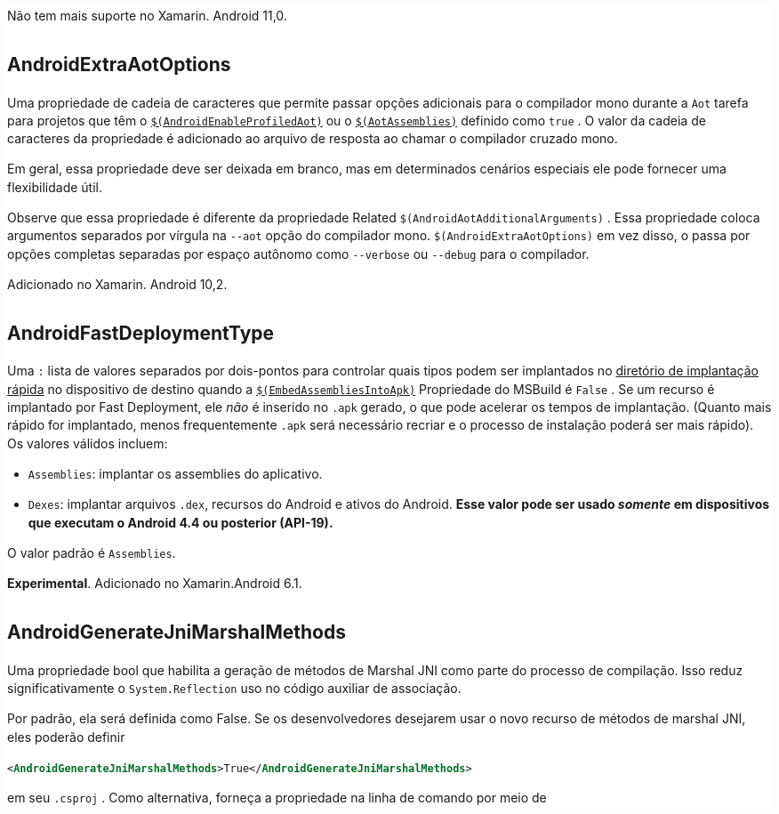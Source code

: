 Não tem mais suporte no Xamarin. Android 11,0.

## <a name="androidextraaotoptions"></a>AndroidExtraAotOptions

Uma propriedade de cadeia de caracteres que permite passar opções adicionais para o compilador mono durante a `Aot` tarefa para projetos que têm o [`$(AndroidEnableProfiledAot)`](#androidenableprofiledaot) ou o [`$(AotAssemblies)`](#aotassemblies) definido como `true` .
O valor da cadeia de caracteres da propriedade é adicionado ao arquivo de resposta ao chamar o compilador cruzado mono.

Em geral, essa propriedade deve ser deixada em branco, mas em determinados cenários especiais ele pode fornecer uma flexibilidade útil.

Observe que essa propriedade é diferente da propriedade Related `$(AndroidAotAdditionalArguments)` . Essa propriedade coloca argumentos separados por vírgula na `--aot` opção do compilador mono. `$(AndroidExtraAotOptions)` em vez disso, o passa por opções completas separadas por espaço autônomo como `--verbose` ou `--debug` para o compilador.

Adicionado no Xamarin. Android 10,2.

## <a name="androidfastdeploymenttype"></a>AndroidFastDeploymentType

Uma `:` lista de valores separados por dois-pontos para controlar quais tipos podem ser implantados no [diretório de implantação rápida](~/android/deploy-test/building-apps/build-process.md#Fast_Deployment) no dispositivo de destino quando a [`$(EmbedAssembliesIntoApk)`](#embedassembliesintoapk) Propriedade do MSBuild é `False` . Se um recurso é implantado por Fast Deployment, ele *não* é inserido no `.apk` gerado, o que pode acelerar os tempos de implantação. (Quanto mais rápido for implantado, menos frequentemente `.apk` será necessário recriar e o processo de instalação poderá ser mais rápido). Os valores válidos incluem:

- `Assemblies`: implantar os assemblies do aplicativo.

- `Dexes`: implantar arquivos `.dex`, recursos do Android e ativos do Android. **Esse valor pode ser usado *somente* em dispositivos que executam o Android 4.4 ou posterior (API-19).**

O valor padrão é `Assemblies`.

**Experimental**. Adicionado no Xamarin.Android 6.1.

## <a name="androidgeneratejnimarshalmethods"></a>AndroidGenerateJniMarshalMethods

Uma propriedade bool que habilita a geração de métodos de Marshal JNI como parte do processo de compilação. Isso reduz significativamente o `System.Reflection` uso no código auxiliar de associação.

Por padrão, ela será definida como False. Se os desenvolvedores desejarem usar o novo recurso de métodos de marshal JNI, eles poderão definir

```xml
<AndroidGenerateJniMarshalMethods>True</AndroidGenerateJniMarshalMethods>
```

em seu `.csproj` . Como alternativa, forneça a propriedade na linha de comando por meio de
